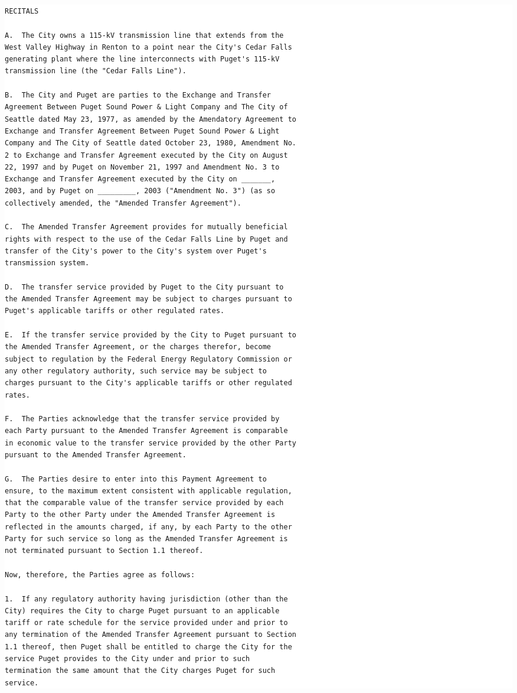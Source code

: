     RECITALS  
  
    A.  The City owns a 115-kV transmission line that extends from the  
    West Valley Highway in Renton to a point near the City's Cedar Falls  
    generating plant where the line interconnects with Puget's 115-kV  
    transmission line (the "Cedar Falls Line").  
  
    B.  The City and Puget are parties to the Exchange and Transfer  
    Agreement Between Puget Sound Power & Light Company and The City of  
    Seattle dated May 23, 1977, as amended by the Amendatory Agreement to  
    Exchange and Transfer Agreement Between Puget Sound Power & Light  
    Company and The City of Seattle dated October 23, 1980, Amendment No.  
    2 to Exchange and Transfer Agreement executed by the City on August  
    22, 1997 and by Puget on November 21, 1997 and Amendment No. 3 to  
    Exchange and Transfer Agreement executed by the City on _______,  
    2003, and by Puget on _________, 2003 ("Amendment No. 3") (as so  
    collectively amended, the "Amended Transfer Agreement").  
  
    C.  The Amended Transfer Agreement provides for mutually beneficial  
    rights with respect to the use of the Cedar Falls Line by Puget and  
    transfer of the City's power to the City's system over Puget's  
    transmission system.  
  
    D.  The transfer service provided by Puget to the City pursuant to  
    the Amended Transfer Agreement may be subject to charges pursuant to  
    Puget's applicable tariffs or other regulated rates.  
  
    E.  If the transfer service provided by the City to Puget pursuant to  
    the Amended Transfer Agreement, or the charges therefor, become  
    subject to regulation by the Federal Energy Regulatory Commission or  
    any other regulatory authority, such service may be subject to  
    charges pursuant to the City's applicable tariffs or other regulated  
    rates.  
  
    F.  The Parties acknowledge that the transfer service provided by  
    each Party pursuant to the Amended Transfer Agreement is comparable  
    in economic value to the transfer service provided by the other Party  
    pursuant to the Amended Transfer Agreement.  
  
    G.  The Parties desire to enter into this Payment Agreement to  
    ensure, to the maximum extent consistent with applicable regulation,  
    that the comparable value of the transfer service provided by each  
    Party to the other Party under the Amended Transfer Agreement is  
    reflected in the amounts charged, if any, by each Party to the other  
    Party for such service so long as the Amended Transfer Agreement is  
    not terminated pursuant to Section 1.1 thereof.  
  
    Now, therefore, the Parties agree as follows:  
  
    1.  If any regulatory authority having jurisdiction (other than the  
    City) requires the City to charge Puget pursuant to an applicable  
    tariff or rate schedule for the service provided under and prior to  
    any termination of the Amended Transfer Agreement pursuant to Section  
    1.1 thereof, then Puget shall be entitled to charge the City for the  
    service Puget provides to the City under and prior to such  
    termination the same amount that the City charges Puget for such  
    service.  
  